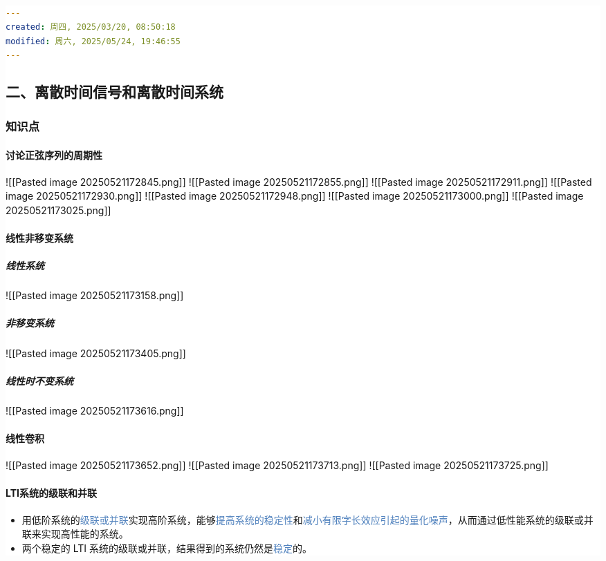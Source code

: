 ```yaml
---
created: 周四, 2025/03/20, 08:50:18
modified: 周六, 2025/05/24, 19:46:55
---
```


## 二、离散时间信号和离散时间系统

### 知识点

#### 讨论正弦序列的周期性

![[Pasted image 20250521172845.png]]
![[Pasted image 20250521172855.png]]
![[Pasted image 20250521172911.png]]
![[Pasted image 20250521172930.png]]
![[Pasted image 20250521172948.png]]
![[Pasted image 20250521173000.png]]
![[Pasted image 20250521173025.png]]

#### 线性非移变系统

##### 线性系统

![[Pasted image 20250521173158.png]]

##### 非移变系统

![[Pasted image 20250521173405.png]]

##### 线性时不变系统

![[Pasted image 20250521173616.png]]

#### 线性卷积

![[Pasted image 20250521173652.png]]
![[Pasted image 20250521173713.png]]
![[Pasted image 20250521173725.png]]

#### LTI系统的级联和并联

- 用低阶系统的<font color="#4f81bd">级联或并联</font>实现高阶系统，能够<font color="#4f81bd">提高系统的稳定性</font>和<font color="#4f81bd">减小有限字长效应引起的量化噪声</font>，从而通过低性能系统的级联或并联来实现高性能的系统。
- 两个稳定的 LTI 系统的级联或并联，结果得到的系统仍然是<font color="#4f81bd">稳定</font>的。
